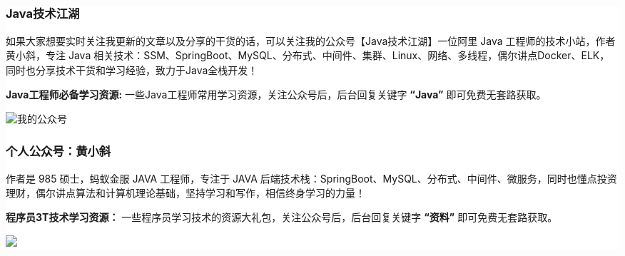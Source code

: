 ### Java技术江湖

如果大家想要实时关注我更新的文章以及分享的干货的话，可以关注我的公众号【Java技术江湖】一位阿里 Java 工程师的技术小站，作者黄小斜，专注 Java 相关技术：SSM、SpringBoot、MySQL、分布式、中间件、集群、Linux、网络、多线程，偶尔讲点Docker、ELK，同时也分享技术干货和学习经验，致力于Java全栈开发！

**Java工程师必备学习资源:** 一些Java工程师常用学习资源，关注公众号后，后台回复关键字 **“Java”** 即可免费无套路获取。

![我的公众号](https://img-blog.csdnimg.cn/20190805090108984.jpg)

### 个人公众号：黄小斜

作者是 985 硕士，蚂蚁金服 JAVA 工程师，专注于 JAVA 后端技术栈：SpringBoot、MySQL、分布式、中间件、微服务，同时也懂点投资理财，偶尔讲点算法和计算机理论基础，坚持学习和写作，相信终身学习的力量！

**程序员3T技术学习资源：** 一些程序员学习技术的资源大礼包，关注公众号后，后台回复关键字 **“资料”** 即可免费无套路获取。 

![](https://img-blog.csdnimg.cn/20190829222750556.jpg)
